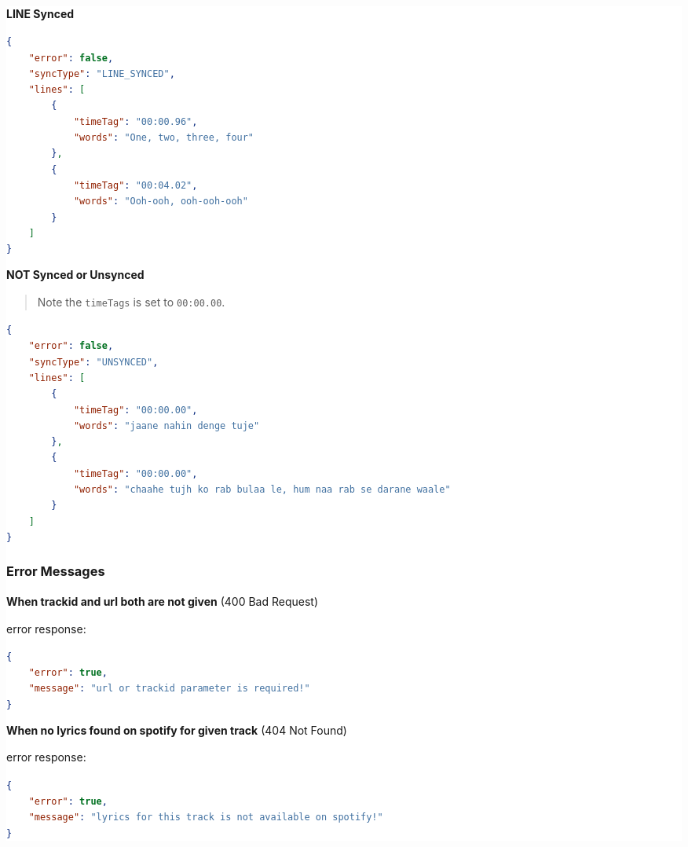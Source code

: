__LINE Synced__
```JSON
{
    "error": false,
    "syncType": "LINE_SYNCED",
    "lines": [
        {
            "timeTag": "00:00.96",
            "words": "One, two, three, four"
        },
        {
            "timeTag": "00:04.02",
            "words": "Ooh-ooh, ooh-ooh-ooh"
        }
    ]
}
```
__NOT Synced or Unsynced__
> Note the `timeTags` is set to `00:00.00`.
```JSON
{
    "error": false,
    "syncType": "UNSYNCED",
    "lines": [
        {
            "timeTag": "00:00.00",
            "words": "jaane nahin denge tuje"
        },
        {
            "timeTag": "00:00.00",
            "words": "chaahe tujh ko rab bulaa le, hum naa rab se darane waale"
        }
    ]
}
```
### Error Messages

__When trackid and url both are not given__ (400 Bad Request)

error response:
```json
{
    "error": true,
    "message": "url or trackid parameter is required!"
}
```

__When no lyrics found on spotify for given track__ (404 Not Found)

error response:
```json
{
    "error": true,
    "message": "lyrics for this track is not available on spotify!"
}
```
